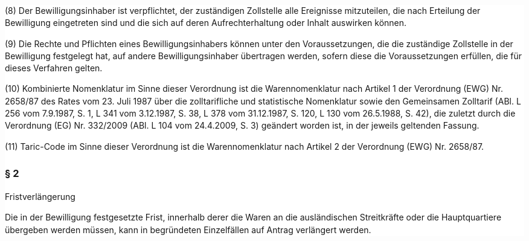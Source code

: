 </div>

<div class="jurAbsatz">

(8) Der Bewilligungsinhaber ist verpflichtet, der zuständigen Zollstelle
alle Ereignisse mitzuteilen, die nach Erteilung der Bewilligung
eingetreten sind und die sich auf deren Aufrechterhaltung oder Inhalt
auswirken können.

</div>

<div class="jurAbsatz">

(9) Die Rechte und Pflichten eines Bewilligungsinhabers können unter den
Voraussetzungen, die die zuständige Zollstelle in der Bewilligung
festgelegt hat, auf andere Bewilligungsinhaber übertragen werden, sofern
diese die Voraussetzungen erfüllen, die für dieses Verfahren gelten.

</div>

<div class="jurAbsatz">

(10) Kombinierte Nomenklatur im Sinne dieser Verordnung ist die
Warennomenklatur nach Artikel 1 der Verordnung (EWG) Nr. 2658/87 des
Rates vom 23. Juli 1987 über die zolltarifliche und statistische
Nomenklatur sowie den Gemeinsamen Zolltarif (ABl. L 256 vom 7.9.1987, S.
1, L 341 vom 3.12.1987, S. 38, L 378 vom 31.12.1987, S. 120, L 130 vom
26.5.1988, S. 42), die zuletzt durch die Verordnung (EG) Nr. 332/2009
(ABl. L 104 vom 24.4.2009, S. 3) geändert worden ist, in der jeweils
geltenden Fassung.

</div>

<div class="jurAbsatz">

(11) Taric-Code im Sinne dieser Verordnung ist die Warennomenklatur nach
Artikel 2 der Verordnung (EWG) Nr. 2658/87.

</div>

</div>

</div>

</div>

<span id="BJNR294700009BJNE000400000.html"></span>

### § 2  
Fristverlängerung

<div>

<div class="jnhtml">

<div>

<div class="jurAbsatz">

Die in der Bewilligung festgesetzte Frist, innerhalb derer die Waren an
die ausländischen Streitkräfte oder die Hauptquartiere übergeben werden
müssen, kann in begründeten Einzelfällen auf Antrag verlängert werden.
